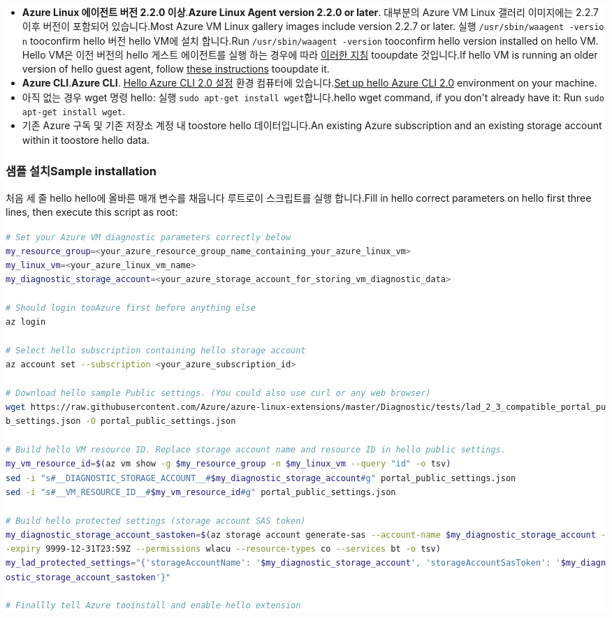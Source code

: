 * <span data-ttu-id="41989-129">**Azure Linux 에이전트 버전 2.2.0 이상**.</span><span class="sxs-lookup"><span data-stu-id="41989-129">**Azure Linux Agent version 2.2.0 or later**.</span></span> <span data-ttu-id="41989-130">대부분의 Azure VM Linux 갤러리 이미지에는 2.2.7 이후 버전이 포함되어 있습니다.</span><span class="sxs-lookup"><span data-stu-id="41989-130">Most Azure VM Linux gallery images include version 2.2.7 or later.</span></span> <span data-ttu-id="41989-131">실행 `/usr/sbin/waagent -version` tooconfirm hello 버전 hello VM에 설치 합니다.</span><span class="sxs-lookup"><span data-stu-id="41989-131">Run `/usr/sbin/waagent -version` tooconfirm hello version installed on hello VM.</span></span> <span data-ttu-id="41989-132">Hello VM은 이전 버전의 hello 게스트 에이전트를 실행 하는 경우에 따라 [이러한 지침](https://docs.microsoft.com/en-us/azure/virtual-machines/linux/update-agent) tooupdate 것입니다.</span><span class="sxs-lookup"><span data-stu-id="41989-132">If hello VM is running an older version of hello guest agent, follow [these instructions](https://docs.microsoft.com/en-us/azure/virtual-machines/linux/update-agent) tooupdate it.</span></span>
* <span data-ttu-id="41989-133">**Azure CLI**.</span><span class="sxs-lookup"><span data-stu-id="41989-133">**Azure CLI**.</span></span> <span data-ttu-id="41989-134">[Hello Azure CLI 2.0 설정](https://docs.microsoft.com/cli/azure/install-azure-cli) 환경 컴퓨터에 있습니다.</span><span class="sxs-lookup"><span data-stu-id="41989-134">[Set up hello Azure CLI 2.0](https://docs.microsoft.com/cli/azure/install-azure-cli) environment on your machine.</span></span>
* <span data-ttu-id="41989-135">아직 없는 경우 wget 명령 hello: 실행 `sudo apt-get install wget`합니다.</span><span class="sxs-lookup"><span data-stu-id="41989-135">hello wget command, if you don't already have it: Run `sudo apt-get install wget`.</span></span>
* <span data-ttu-id="41989-136">기존 Azure 구독 및 기존 저장소 계정 내 toostore hello 데이터입니다.</span><span class="sxs-lookup"><span data-stu-id="41989-136">An existing Azure subscription and an existing storage account within it toostore hello data.</span></span>

### <a name="sample-installation"></a><span data-ttu-id="41989-137">샘플 설치</span><span class="sxs-lookup"><span data-stu-id="41989-137">Sample installation</span></span>

<span data-ttu-id="41989-138">처음 세 줄 hello hello에 올바른 매개 변수를 채웁니다 루트로이 스크립트를 실행 합니다.</span><span class="sxs-lookup"><span data-stu-id="41989-138">Fill in hello correct parameters on hello first three lines, then execute this script as root:</span></span>

```bash
# Set your Azure VM diagnostic parameters correctly below
my_resource_group=<your_azure_resource_group_name_containing_your_azure_linux_vm>
my_linux_vm=<your_azure_linux_vm_name>
my_diagnostic_storage_account=<your_azure_storage_account_for_storing_vm_diagnostic_data>

# Should login tooAzure first before anything else
az login

# Select hello subscription containing hello storage account
az account set --subscription <your_azure_subscription_id>

# Download hello sample Public settings. (You could also use curl or any web browser)
wget https://raw.githubusercontent.com/Azure/azure-linux-extensions/master/Diagnostic/tests/lad_2_3_compatible_portal_pub_settings.json -O portal_public_settings.json

# Build hello VM resource ID. Replace storage account name and resource ID in hello public settings.
my_vm_resource_id=$(az vm show -g $my_resource_group -n $my_linux_vm --query "id" -o tsv)
sed -i "s#__DIAGNOSTIC_STORAGE_ACCOUNT__#$my_diagnostic_storage_account#g" portal_public_settings.json
sed -i "s#__VM_RESOURCE_ID__#$my_vm_resource_id#g" portal_public_settings.json

# Build hello protected settings (storage account SAS token)
my_diagnostic_storage_account_sastoken=$(az storage account generate-sas --account-name $my_diagnostic_storage_account --expiry 9999-12-31T23:59Z --permissions wlacu --resource-types co --services bt -o tsv)
my_lad_protected_settings="{'storageAccountName': '$my_diagnostic_storage_account', 'storageAccountSasToken': '$my_diagnostic_storage_account_sastoken'}"

# Finallly tell Azure tooinstall and enable hello extension
```